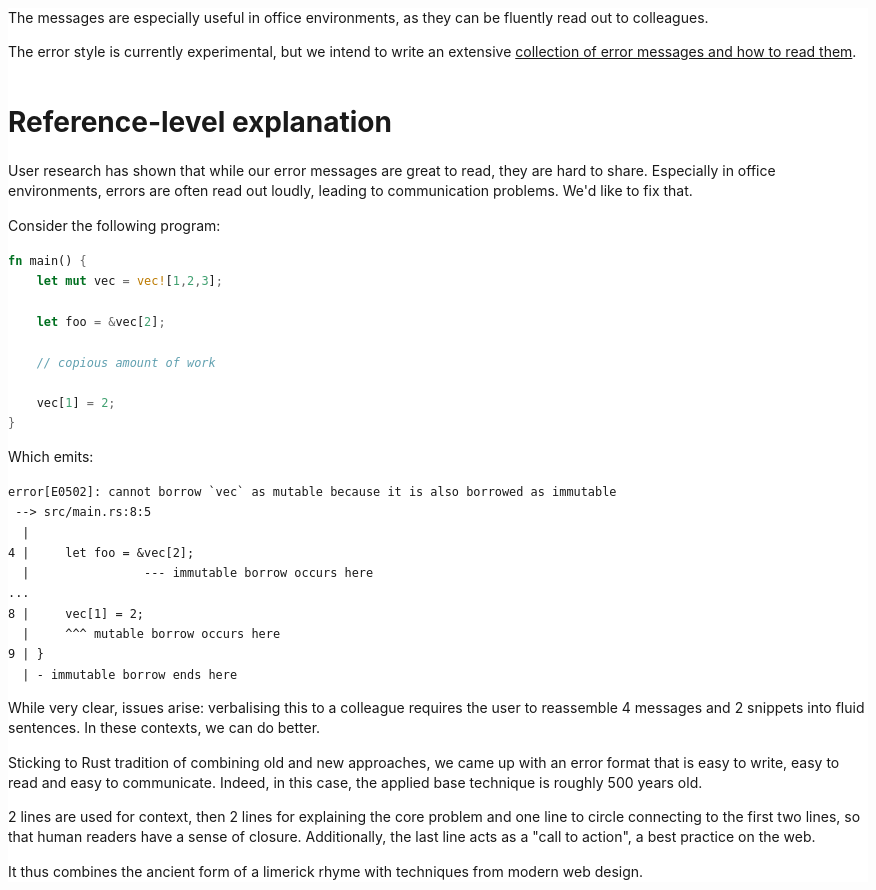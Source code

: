 The messages are especially useful in office environments, as they can be fluently read out to colleagues.

The error style is currently experimental, but we intend to write an extensive [collection of error messages and how to read them](https://books.google.de/books?hl=de&lr=&id=nFdOG5JxWZoC&oi=fnd&pg=PR9&dq=limericks+&ots=m1kV6ZKSFa&sig=2wAwaTDapYnj01S1IqujQL_z85M#v=onepage&q=limericks&f=false).


# Reference-level explanation
[reference-level-explanation]: #reference-level-explanation

User research has shown that while our error messages are great to read, they are hard to share. Especially in office environments, errors are often read
out loudly, leading to communication problems. We'd like to fix that.

Consider the following program:

```rust
fn main() {
    let mut vec = vec![1,2,3];

    let foo = &vec[2];

    // copious amount of work

    vec[1] = 2;
}
```

Which emits:

```
error[E0502]: cannot borrow `vec` as mutable because it is also borrowed as immutable
 --> src/main.rs:8:5
  |
4 |     let foo = &vec[2];
  |                --- immutable borrow occurs here
...
8 |     vec[1] = 2;
  |     ^^^ mutable borrow occurs here
9 | }
  | - immutable borrow ends here
```

While very clear, issues arise: verbalising this to a colleague requires the user to reassemble 4 messages and 2 snippets into fluid sentences. In these contexts, we can do better.

Sticking to Rust tradition of combining old and new approaches, we came up with an error format that is easy to write, easy to read and easy to communicate. Indeed, in this case, the applied base technique is roughly 500 years old.

2 lines are used for context, then 2 lines for explaining the core problem and one line to circle connecting to the first two lines, so that human readers have a sense of closure. Additionally, the last line acts as a "call to action", a best practice on the web.

It thus combines the ancient form of a limerick rhyme with techniques from modern web design.


[summary]: #summary
[motivation]: #motivation
[guide-level-explanation]: #guide-level-explanation
[drawbacks]: #drawbacks
[alternatives]: #alternatives
[prior-art]: #prior-art
[unresolved]: #unresolved-questions